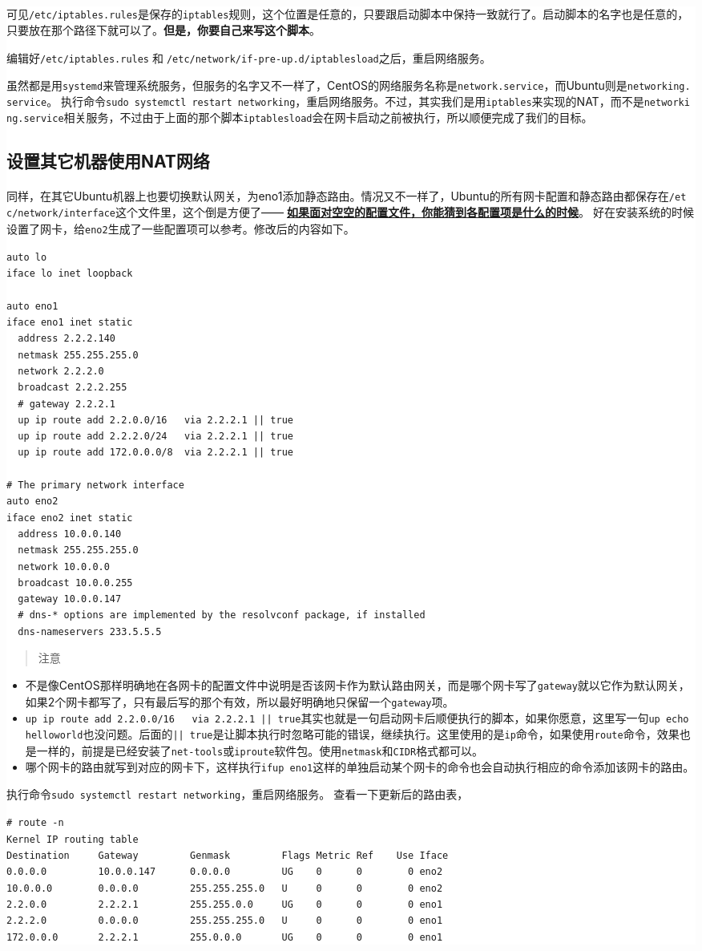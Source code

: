 可见`/etc/iptables.rules`是保存的`iptables`规则，这个位置是任意的，只要跟启动脚本中保持一致就行了。启动脚本的名字也是任意的，只要放在那个路径下就可以了。**但是，你要自己来写这个脚本**。

编辑好`/etc/iptables.rules` 和 `/etc/network/if-pre-up.d/iptablesload`之后，重启网络服务。

虽然都是用`systemd`来管理系统服务，但服务的名字又不一样了，CentOS的网络服务名称是`network.service`，而Ubuntu则是`networking.service`。
执行命令`sudo systemctl restart networking`，重启网络服务。不过，其实我们是用`iptables`来实现的NAT，而不是`networking.service`相关服务，不过由于上面的那个脚本`iptablesload`会在网卡启动之前被执行，所以顺便完成了我们的目标。

## 设置其它机器使用NAT网络

同样，在其它Ubuntu机器上也要切换默认网关，为eno1添加静态路由。情况又不一样了，Ubuntu的所有网卡配置和静态路由都保存在`/etc/network/interface`这个文件里，这个倒是方便了—— **[如果面对空空的配置文件，你能猜到各配置项是什么的时候](https://askubuntu.com/questions/168033/how-to-set-static-routes-in-ubuntu-server)**。
好在安装系统的时候设置了网卡，给`eno2`生成了一些配置项可以参考。修改后的内容如下。
```
auto lo
iface lo inet loopback

auto eno1
iface eno1 inet static
  address 2.2.2.140
  netmask 255.255.255.0
  network 2.2.2.0
  broadcast 2.2.2.255
  # gateway 2.2.2.1
  up ip route add 2.2.0.0/16   via 2.2.2.1 || true
  up ip route add 2.2.2.0/24   via 2.2.2.1 || true
  up ip route add 172.0.0.0/8  via 2.2.2.1 || true

# The primary network interface
auto eno2
iface eno2 inet static
  address 10.0.0.140
  netmask 255.255.255.0
  network 10.0.0.0
  broadcast 10.0.0.255
  gateway 10.0.0.147
  # dns-* options are implemented by the resolvconf package, if installed
  dns-nameservers 233.5.5.5
```
>注意
+ 不是像CentOS那样明确地在各网卡的配置文件中说明是否该网卡作为默认路由网关，而是哪个网卡写了`gateway`就以它作为默认网关，如果2个网卡都写了，只有最后写的那个有效，所以最好明确地只保留一个`gateway`项。
+ `up ip route add 2.2.0.0/16   via 2.2.2.1 || true`其实也就是一句启动网卡后顺便执行的脚本，如果你愿意，这里写一句`up echo helloworld`也没问题。后面的`|| true`是让脚本执行时忽略可能的错误，继续执行。这里使用的是`ip`命令，如果使用`route`命令，效果也是一样的，前提是已经安装了`net-tools`或`iproute`软件包。使用`netmask`和`CIDR`格式都可以。
+ 哪个网卡的路由就写到对应的网卡下，这样执行`ifup eno1`这样的单独启动某个网卡的命令也会自动执行相应的命令添加该网卡的路由。

执行命令`sudo systemctl restart networking`，重启网络服务。
查看一下更新后的路由表，
```
# route -n
Kernel IP routing table
Destination     Gateway         Genmask         Flags Metric Ref    Use Iface
0.0.0.0         10.0.0.147      0.0.0.0         UG    0      0        0 eno2
10.0.0.0        0.0.0.0         255.255.255.0   U     0      0        0 eno2
2.2.0.0         2.2.2.1         255.255.0.0     UG    0      0        0 eno1
2.2.2.0         0.0.0.0         255.255.255.0   U     0      0        0 eno1
172.0.0.0       2.2.2.1         255.0.0.0       UG    0      0        0 eno1
```
